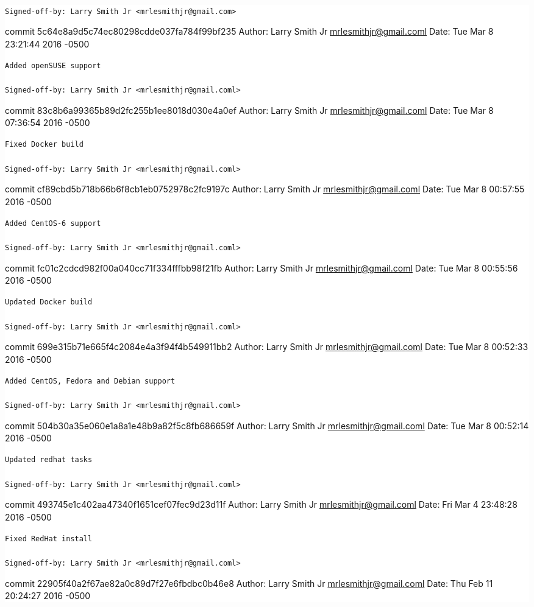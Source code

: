    Signed-off-by: Larry Smith Jr <mrlesmithjr@gmail.com>

commit 5c64e8a9d5c74ec80298cdde037fa784f99bf235
Author: Larry Smith Jr <mrlesmithjr@gmail.coml>
Date:   Tue Mar 8 23:21:44 2016 -0500

    Added openSUSE support

    Signed-off-by: Larry Smith Jr <mrlesmithjr@gmail.coml>

commit 83c8b6a99365b89d2fc255b1ee8018d030e4a0ef
Author: Larry Smith Jr <mrlesmithjr@gmail.coml>
Date:   Tue Mar 8 07:36:54 2016 -0500

    Fixed Docker build

    Signed-off-by: Larry Smith Jr <mrlesmithjr@gmail.coml>

commit cf89cbd5b718b66b6f8cb1eb0752978c2fc9197c
Author: Larry Smith Jr <mrlesmithjr@gmail.coml>
Date:   Tue Mar 8 00:57:55 2016 -0500

    Added CentOS-6 support

    Signed-off-by: Larry Smith Jr <mrlesmithjr@gmail.coml>

commit fc01c2cdcd982f00a040cc71f334fffbb98f21fb
Author: Larry Smith Jr <mrlesmithjr@gmail.coml>
Date:   Tue Mar 8 00:55:56 2016 -0500

    Updated Docker build

    Signed-off-by: Larry Smith Jr <mrlesmithjr@gmail.coml>

commit 699e315b71e665f4c2084e4a3f94f4b549911bb2
Author: Larry Smith Jr <mrlesmithjr@gmail.coml>
Date:   Tue Mar 8 00:52:33 2016 -0500

    Added CentOS, Fedora and Debian support

    Signed-off-by: Larry Smith Jr <mrlesmithjr@gmail.coml>

commit 504b30a35e060e1a8a1e48b9a82f5c8fb686659f
Author: Larry Smith Jr <mrlesmithjr@gmail.coml>
Date:   Tue Mar 8 00:52:14 2016 -0500

    Updated redhat tasks

    Signed-off-by: Larry Smith Jr <mrlesmithjr@gmail.coml>

commit 493745e1c402aa47340f1651cef07fec9d23d11f
Author: Larry Smith Jr <mrlesmithjr@gmail.coml>
Date:   Fri Mar 4 23:48:28 2016 -0500

    Fixed RedHat install

    Signed-off-by: Larry Smith Jr <mrlesmithjr@gmail.coml>

commit 22905f40a2f67ae82a0c89d7f27e6fbdbc0b46e8
Author: Larry Smith Jr <mrlesmithjr@gmail.coml>
Date:   Thu Feb 11 20:24:27 2016 -0500
